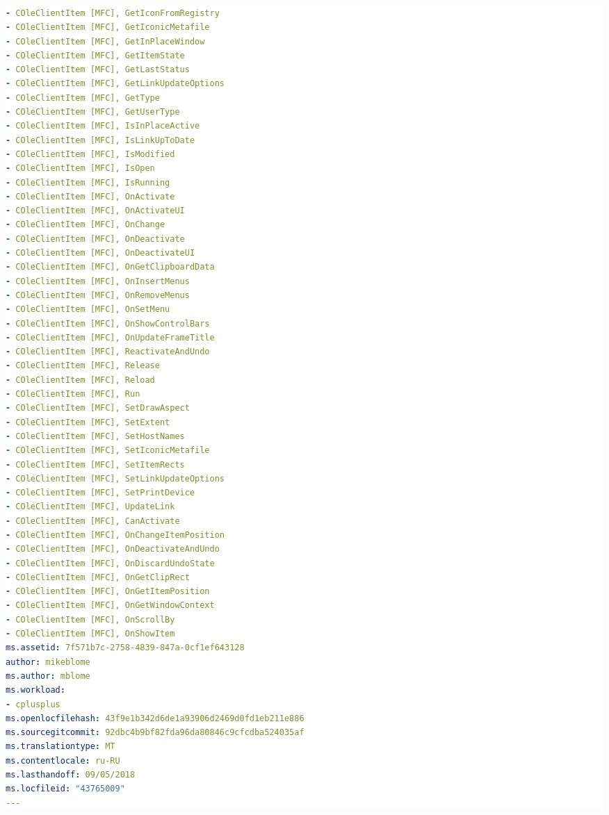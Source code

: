 ```yaml
- COleClientItem [MFC], GetIconFromRegistry
- COleClientItem [MFC], GetIconicMetafile
- COleClientItem [MFC], GetInPlaceWindow
- COleClientItem [MFC], GetItemState
- COleClientItem [MFC], GetLastStatus
- COleClientItem [MFC], GetLinkUpdateOptions
- COleClientItem [MFC], GetType
- COleClientItem [MFC], GetUserType
- COleClientItem [MFC], IsInPlaceActive
- COleClientItem [MFC], IsLinkUpToDate
- COleClientItem [MFC], IsModified
- COleClientItem [MFC], IsOpen
- COleClientItem [MFC], IsRunning
- COleClientItem [MFC], OnActivate
- COleClientItem [MFC], OnActivateUI
- COleClientItem [MFC], OnChange
- COleClientItem [MFC], OnDeactivate
- COleClientItem [MFC], OnDeactivateUI
- COleClientItem [MFC], OnGetClipboardData
- COleClientItem [MFC], OnInsertMenus
- COleClientItem [MFC], OnRemoveMenus
- COleClientItem [MFC], OnSetMenu
- COleClientItem [MFC], OnShowControlBars
- COleClientItem [MFC], OnUpdateFrameTitle
- COleClientItem [MFC], ReactivateAndUndo
- COleClientItem [MFC], Release
- COleClientItem [MFC], Reload
- COleClientItem [MFC], Run
- COleClientItem [MFC], SetDrawAspect
- COleClientItem [MFC], SetExtent
- COleClientItem [MFC], SetHostNames
- COleClientItem [MFC], SetIconicMetafile
- COleClientItem [MFC], SetItemRects
- COleClientItem [MFC], SetLinkUpdateOptions
- COleClientItem [MFC], SetPrintDevice
- COleClientItem [MFC], UpdateLink
- COleClientItem [MFC], CanActivate
- COleClientItem [MFC], OnChangeItemPosition
- COleClientItem [MFC], OnDeactivateAndUndo
- COleClientItem [MFC], OnDiscardUndoState
- COleClientItem [MFC], OnGetClipRect
- COleClientItem [MFC], OnGetItemPosition
- COleClientItem [MFC], OnGetWindowContext
- COleClientItem [MFC], OnScrollBy
- COleClientItem [MFC], OnShowItem
ms.assetid: 7f571b7c-2758-4839-847a-0cf1ef643128
author: mikeblome
ms.author: mblome
ms.workload:
- cplusplus
ms.openlocfilehash: 43f9e1b342d6de1a93906d2469d0fd1eb211e886
ms.sourcegitcommit: 92dbc4b9bf82fda96da80846c9cfcdba524035af
ms.translationtype: MT
ms.contentlocale: ru-RU
ms.lasthandoff: 09/05/2018
ms.locfileid: "43765009"
---
```
